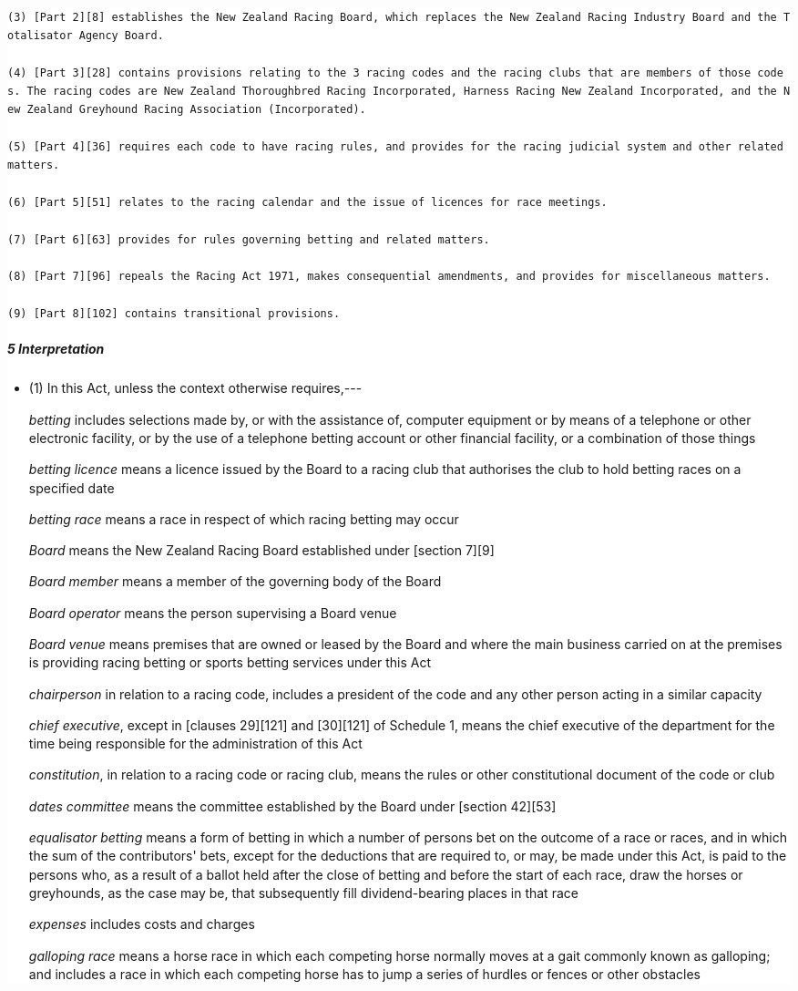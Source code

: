     (3) [Part 2][8] establishes the New Zealand Racing Board, which replaces the New Zealand Racing Industry Board and the Totalisator Agency Board.
    
    (4) [Part 3][28] contains provisions relating to the 3 racing codes and the racing clubs that are members of those codes. The racing codes are New Zealand Thoroughbred Racing Incorporated, Harness Racing New Zealand Incorporated, and the New Zealand Greyhound Racing Association (Incorporated).
    
    (5) [Part 4][36] requires each code to have racing rules, and provides for the racing judicial system and other related matters.
    
    (6) [Part 5][51] relates to the racing calendar and the issue of licences for race meetings.
    
    (7) [Part 6][63] provides for rules governing betting and related matters.
    
    (8) [Part 7][96] repeals the Racing Act 1971, makes consequential amendments, and provides for miscellaneous matters.
    
    (9) [Part 8][102] contains transitional provisions.

##### 5 Interpretation
    
*   (1) In this Act, unless the context otherwise requires,---
    
    _betting_ includes selections made by, or with the assistance of, computer equipment or by means of a telephone or other electronic facility, or by the use of a telephone betting account or other financial facility, or a combination of those things
    
    _betting licence_ means a licence issued by the Board to a racing club that authorises the club to hold betting races on a specified date
    
    _betting race_ means a race in respect of which racing betting may occur
    
    _Board_ means the New Zealand Racing Board established under [section 7][9]
    
    _Board member_ means a member of the governing body of the Board
    
    _Board operator_ means the person supervising a Board venue
    
    _Board venue_ means premises that are owned or leased by the Board and where the main business carried on at the premises is providing racing betting or sports betting services under this Act
    
    _chairperson_ in relation to a racing code, includes a president of the code and any other person acting in a similar capacity
    
    _chief executive_, except in [clauses 29][121] and [30][121] of Schedule 1, means the chief executive of the department for the time being responsible for the administration of this Act
    
    _constitution_, in relation to a racing code or racing club, means the rules or other constitutional document of the code or club
    
    _dates committee_ means the committee established by the Board under [section 42][53]
    
    _equalisator betting_ means a form of betting in which a number of persons bet on the outcome of a race or races, and in which the sum of the contributors' bets, except for the deductions that are required to, or may, be made under this Act, is paid to the persons who, as a result of a ballot held after the close of betting and before the start of each race, draw the horses or greyhounds, as the case may be, that subsequently fill dividend-bearing places in that race
    
    _expenses_ includes costs and charges
    
    _galloping race_ means a horse race in which each competing horse normally moves at a gait commonly known as galloping; and includes a race in which each competing horse has to jump a series of hurdles or fences or other obstacles
    